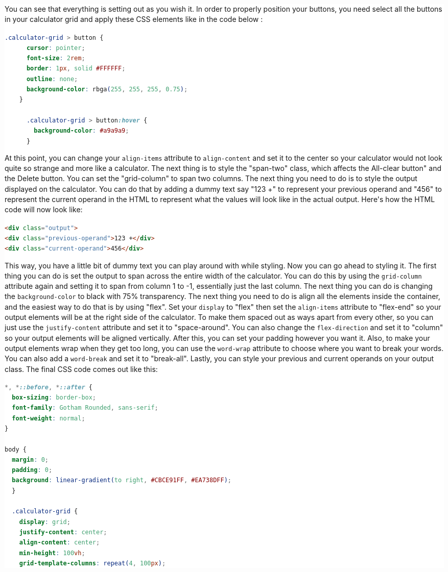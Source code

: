 You can see that everything is setting out as you wish it.
In order to properly position your buttons, you need select all the buttons in your calculator grid and apply these CSS elements like in the code below :

```css
.calculator-grid > button {
      cursor: pointer;
      font-size: 2rem;
      border: 1px, solid #FFFFFF;
      outline: none;
      background-color: rbga(255, 255, 255, 0.75);
    }

      .calculator-grid > button:hover {
        background-color: #a9a9a9;
      }
```

At this point, you can change your `align-items` attribute to `align-content` and set it to the center so your calculator would not look quite so strange and more like a calculator. The next thing is to style the "span-two" class, which affects the All-clear button" and the Delete button. You can set the "grid-column" to span two columns. The next thing you need to do is to style the output displayed on the calculator. You can do that by adding a dummy text say "123 +" to represent your previous operand and "456" to represent the current operand in the HTML to represent what the values will look like in the actual output. Here's how the HTML code will now look like:

```html
<div class="output">
<div class="previous-operand">123 +</div>
<div class="current-operand">456</div>
```

This way, you have a little bit of dummy text you can play around with while styling. Now you can go ahead to styling it. The first thing you can do is set the output to span across the entire width of the calculator. You can do this by using the `grid-column` attribute again and setting it to span from column 1 to -1, essentially just the last column.  The next thing you can do is changing the `background-color` to black with 75% transparency. The next thing you need to do is align all the elements inside the container, and the easiest way to do that is by using "flex". Set your `display` to "flex" then set the `align-items` attribute to "flex-end" so your output elements will be at the right side of the calculator. To make them spaced out as ways apart from every other, so you can just use the `justify-content` attribute and set it to "space-around". You can also change the `flex-direction` and set it to "column" so your output elements will be aligned vertically. After this, you can set your padding however you want it. Also, to make your output elements wrap when they get too long, you can use the `word-wrap` attribute to choose where you want to break your words. You can also add a `word-break` and set it to "break-all". Lastly, you can style your previous and current operands on your output class.
The final CSS code comes out like this:

```css
*, *::before, *::after {
  box-sizing: border-box;
  font-family: Gotham Rounded, sans-serif;
  font-weight: normal;
}

body {
  margin: 0;
  padding: 0;
  background: linear-gradient(to right, #CBCE91FF, #EA738DFF);
  }

  .calculator-grid {
    display: grid;
    justify-content: center;
    align-content: center;
    min-height: 100vh;
    grid-template-columns: repeat(4, 100px);
```
